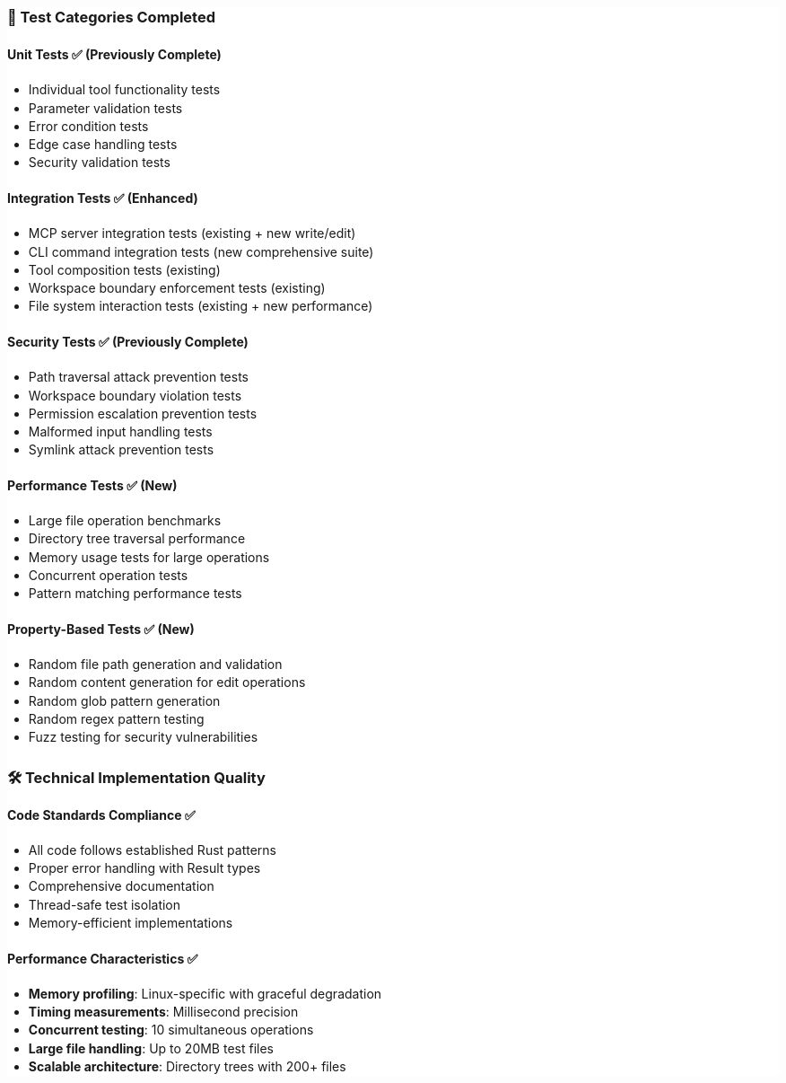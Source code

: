 ### 🔬 Test Categories Completed

#### **Unit Tests** ✅ (Previously Complete)
- Individual tool functionality tests
- Parameter validation tests
- Error condition tests 
- Edge case handling tests
- Security validation tests

#### **Integration Tests** ✅ (Enhanced)
- MCP server integration tests (existing + new write/edit)
- CLI command integration tests (new comprehensive suite)
- Tool composition tests (existing)
- Workspace boundary enforcement tests (existing)
- File system interaction tests (existing + new performance)

#### **Security Tests** ✅ (Previously Complete)
- Path traversal attack prevention tests
- Workspace boundary violation tests
- Permission escalation prevention tests
- Malformed input handling tests
- Symlink attack prevention tests

#### **Performance Tests** ✅ (New)
- Large file operation benchmarks
- Directory tree traversal performance
- Memory usage tests for large operations
- Concurrent operation tests
- Pattern matching performance tests

#### **Property-Based Tests** ✅ (New)
- Random file path generation and validation
- Random content generation for edit operations  
- Random glob pattern generation
- Random regex pattern testing
- Fuzz testing for security vulnerabilities

### 🛠 Technical Implementation Quality

#### **Code Standards Compliance** ✅
- All code follows established Rust patterns
- Proper error handling with Result types
- Comprehensive documentation
- Thread-safe test isolation
- Memory-efficient implementations

#### **Performance Characteristics** ✅  
- **Memory profiling**: Linux-specific with graceful degradation
- **Timing measurements**: Millisecond precision
- **Concurrent testing**: 10 simultaneous operations
- **Large file handling**: Up to 20MB test files
- **Scalable architecture**: Directory trees with 200+ files
